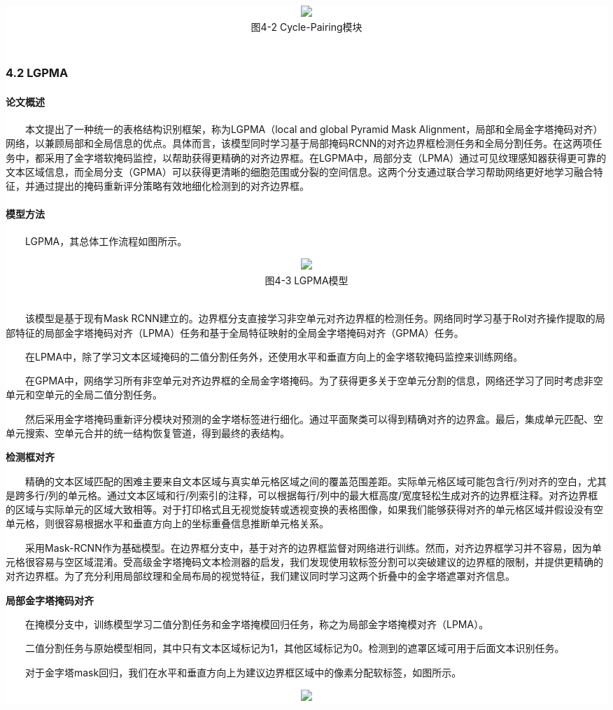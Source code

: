 
 

<div align="center">
<img src="tsr/wtwloss.jpg"> 
<div>图4-2 Cycle-Pairing模块</div></div> 
<br>

### 4.2 LGPMA

#### 论文概述

&emsp;&emsp;本文提出了一种统一的表格结构识别框架，称为LGPMA（local and global Pyramid Mask Alignment，局部和全局金字塔掩码对齐）网络，以兼顾局部和全局信息的优点。具体而言，该模型同时学习基于局部掩码RCNN的对齐边界框检测任务和全局分割任务。在这两项任务中，都采用了金字塔软掩码监控，以帮助获得更精确的对齐边界框。在LGPMA中，局部分支（LPMA）通过可见纹理感知器获得更可靠的文本区域信息，而全局分支（GPMA）可以获得更清晰的细胞范围或分裂的空间信息。这两个分支通过联合学习帮助网络更好地学习融合特征，并通过提出的掩码重新评分策略有效地细化检测到的对齐边界框。

#### 模型方法

&emsp;&emsp;LGPMA，其总体工作流程如图所示。


<div align="center">

<img src="tsr/lgpma.png">

<div>图4-3 LGPMA模型</div></div> 
<br>

&emsp;&emsp;该模型是基于现有Mask RCNN建立的。边界框分支直接学习非空单元对齐边界框的检测任务。网络同时学习基于RoI对齐操作提取的局部特征的局部金字塔掩码对齐（LPMA）任务和基于全局特征映射的全局金字塔掩码对齐（GPMA）任务。

&emsp;&emsp;在LPMA中，除了学习文本区域掩码的二值分割任务外，还使用水平和垂直方向上的金字塔软掩码监控来训练网络。

&emsp;&emsp;在GPMA中，网络学习所有非空单元对齐边界框的全局金字塔掩码。为了获得更多关于空单元分割的信息，网络还学习了同时考虑非空单元和空单元的全局二值分割任务。

&emsp;&emsp;然后采用金字塔掩码重新评分模块对预测的金字塔标签进行细化。通过平面聚类可以得到精确对齐的边界盒。最后，集成单元匹配、空单元搜索、空单元合并的统一结构恢复管道，得到最终的表结构。

**检测框对齐**

&emsp;&emsp;精确的文本区域匹配的困难主要来自文本区域与真实单元格区域之间的覆盖范围差距。实际单元格区域可能包含行/列对齐的空白，尤其是跨多行/列的单元格。通过文本区域和行/列索引的注释，可以根据每行/列中的最大框高度/宽度轻松生成对齐的边界框注释。对齐边界框的区域与实际单元的区域大致相等。对于打印格式且无视觉旋转或透视变换的表格图像，如果我们能够获得对齐的单元格区域并假设没有空单元格，则很容易根据水平和垂直方向上的坐标重叠信息推断单元格关系。

&emsp;&emsp;采用Mask-RCNN作为基础模型。在边界框分支中，基于对齐的边界框监督对网络进行训练。然而，对齐边界框学习并不容易，因为单元格很容易与空区域混淆。受高级金字塔掩码文本检测器的启发，我们发现使用软标签分割可以突破建议的边界框的限制，并提供更精确的对齐边界框。为了充分利用局部纹理和全局布局的视觉特征，我们建议同时学习这两个折叠中的金字塔遮罩对齐信息。

**局部金字塔掩码对齐**

&emsp;&emsp;在掩模分支中，训练模型学习二值分割任务和金字塔掩模回归任务，称之为局部金字塔掩模对齐（LPMA）。

&emsp;&emsp;二值分割任务与原始模型相同，其中只有文本区域标记为1，其他区域标记为0。检测到的遮罩区域可用于后面文本识别任务。

&emsp;&emsp;对于金字塔mask回归，我们在水平和垂直方向上为建议边界框区域中的像素分配软标签，如图所示。


<div align="center">

<img src="tsr/l2.png">
